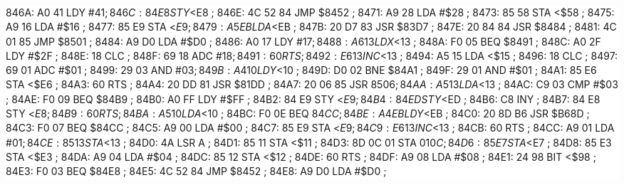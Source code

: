 846A: A0 41         LDY   #$41                ;
846C: 84 E8         STY   <$E8                ; 
846E: 4C 52 84      JMP   $8452               ; 
8471: A9 28         LDA   #$28                ;
8473: 85 58         STA   <$58                ; 
8475: A9 16         LDA   #$16                ;
8477: 85 E9         STA   <$E9                ; 
8479: A5 EB         LDA   <$EB                ; 
847B: 20 D7 83      JSR   $83D7               ; 
847E: 20 84 84      JSR   $8484               ; 
8481: 4C 01 85      JMP   $8501               ; 
8484: A9 D0         LDA   #$D0                ;
8486: A0 17         LDY   #$17                ;
8488: A6 13         LDX   <$13                ; 
848A: F0 05         BEQ   $8491               ; 
848C: A0 2F         LDY   #$2F                ;
848E: 18            CLC                       ;
848F: 69 18         ADC   #$18                ;
8491: 60            RTS                       ;
8492: E6 13         INC   <$13                ; 
8494: A5 15         LDA   <$15                ; 
8496: 18            CLC                       ;
8497: 69 01         ADC   #$01                ;
8499: 29 03         AND   #$03                ;
849B: A4 10         LDY   <$10                ; 
849D: D0 02         BNE   $84A1               ; 
849F: 29 01         AND   #$01                ;
84A1: 85 E6         STA   <$E6                ; 
84A3: 60            RTS                       ;
84A4: 20 DD 81      JSR   $81DD               ; 
84A7: 20 06 85      JSR   $8506               ; 
84AA: A5 13         LDA   <$13                ; 
84AC: C9 03         CMP   #$03                ;
84AE: F0 09         BEQ   $84B9               ; 
84B0: A0 FF         LDY   #$FF                ;
84B2: 84 E9         STY   <$E9                ; 
84B4: 84 ED         STY   <$ED                ; 
84B6: C8            INY                       ;
84B7: 84 E8         STY   <$E8                ; 
84B9: 60            RTS                       ;
84BA: A5 10         LDA   <$10                ; 
84BC: F0 0E         BEQ   $84CC               ; 
84BE: A4 EB         LDY   <$EB                ; 
84C0: 20 8D B6      JSR   $B68D               ; 
84C3: F0 07         BEQ   $84CC               ; 
84C5: A9 00         LDA   #$00                ;
84C7: 85 E9         STA   <$E9                ; 
84C9: E6 13         INC   <$13                ; 
84CB: 60            RTS                       ;
84CC: A9 01         LDA   #$01                ;
84CE: 85 13         STA   <$13                ; 
84D0: 4A            LSR   A                   ;
84D1: 85 11         STA   <$11                ; 
84D3: 8D 0C 01      STA   $010C               ; 
84D6: 85 E7         STA   <$E7                ; 
84D8: 85 E3         STA   <$E3                ; 
84DA: A9 04         LDA   #$04                ;
84DC: 85 12         STA   <$12                ; 
84DE: 60            RTS                       ;
84DF: A9 08         LDA   #$08                ;
84E1: 24 98         BIT   <$98                ; 
84E3: F0 03         BEQ   $84E8               ; 
84E5: 4C 52 84      JMP   $8452               ; 
84E8: A9 D0         LDA   #$D0                ;